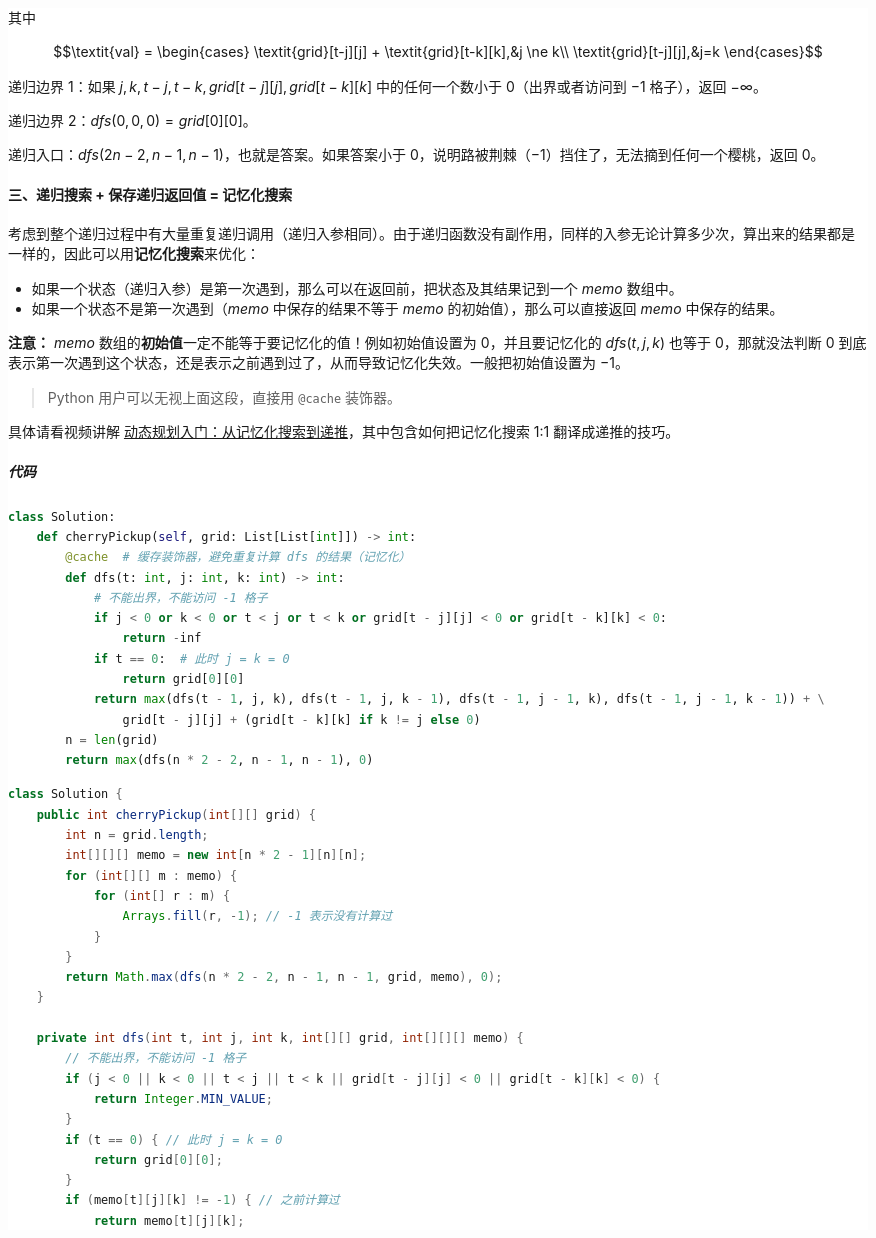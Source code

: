 其中

$$\textit{val} = \begin{cases} \textit{grid}[t-j][j] + \textit{grid}[t-k][k],&j \ne k\\ \textit{grid}[t-j][j],&j=k \end{cases}$$

递归边界 1：如果 $j,k,t-j,t-k,\textit{grid}[t-j][j], \textit{grid}[t-k][k]$ 中的任何一个数小于 $0$（出界或者访问到 $-1$ 格子），返回 $-\infty$。

递归边界 2：$\textit{dfs}(0,0,0) = \textit{grid}[0][0]$。

递归入口：$\textit{dfs}(2n-2,n-1,n-1)$，也就是答案。如果答案小于 $0$，说明路被荆棘（$-1$）挡住了，无法摘到任何一个樱桃，返回 $0$。

#### 三、递归搜索 + 保存递归返回值 = 记忆化搜索

考虑到整个递归过程中有大量重复递归调用（递归入参相同）。由于递归函数没有副作用，同样的入参无论计算多少次，算出来的结果都是一样的，因此可以用**记忆化搜索**来优化：

- 如果一个状态（递归入参）是第一次遇到，那么可以在返回前，把状态及其结果记到一个 $\textit{memo}$ 数组中。
- 如果一个状态不是第一次遇到（$\textit{memo}$ 中保存的结果不等于 $\textit{memo}$ 的初始值），那么可以直接返回 $\textit{memo}$ 中保存的结果。

**注意：** $\textit{memo}$ 数组的**初始值**一定不能等于要记忆化的值！例如初始值设置为 $0$，并且要记忆化的 $\textit{dfs}(t,j,k)$ 也等于 $0$，那就没法判断 $0$ 到底表示第一次遇到这个状态，还是表示之前遇到过了，从而导致记忆化失效。一般把初始值设置为 $-1$。

> Python 用户可以无视上面这段，直接用 `@cache` 装饰器。

具体请看视频讲解 [动态规划入门：从记忆化搜索到递推](https://leetcode.cn/link/?target=https%3A%2F%2Fwww.bilibili.com%2Fvideo%2FBV1Xj411K7oF%2F)，其中包含如何把记忆化搜索 1:1 翻译成递推的技巧。

##### 代码

```python
class Solution:
    def cherryPickup(self, grid: List[List[int]]) -> int:
        @cache  # 缓存装饰器，避免重复计算 dfs 的结果（记忆化）
        def dfs(t: int, j: int, k: int) -> int:
            # 不能出界，不能访问 -1 格子
            if j < 0 or k < 0 or t < j or t < k or grid[t - j][j] < 0 or grid[t - k][k] < 0:
                return -inf
            if t == 0:  # 此时 j = k = 0
                return grid[0][0]
            return max(dfs(t - 1, j, k), dfs(t - 1, j, k - 1), dfs(t - 1, j - 1, k), dfs(t - 1, j - 1, k - 1)) + \
                grid[t - j][j] + (grid[t - k][k] if k != j else 0)
        n = len(grid)
        return max(dfs(n * 2 - 2, n - 1, n - 1), 0)
```

```java
class Solution {
    public int cherryPickup(int[][] grid) {
        int n = grid.length;
        int[][][] memo = new int[n * 2 - 1][n][n];
        for (int[][] m : memo) {
            for (int[] r : m) {
                Arrays.fill(r, -1); // -1 表示没有计算过
            }
        }
        return Math.max(dfs(n * 2 - 2, n - 1, n - 1, grid, memo), 0);
    }

    private int dfs(int t, int j, int k, int[][] grid, int[][][] memo) {
        // 不能出界，不能访问 -1 格子
        if (j < 0 || k < 0 || t < j || t < k || grid[t - j][j] < 0 || grid[t - k][k] < 0) {
            return Integer.MIN_VALUE;
        }
        if (t == 0) { // 此时 j = k = 0
            return grid[0][0];
        }
        if (memo[t][j][k] != -1) { // 之前计算过
            return memo[t][j][k];
```